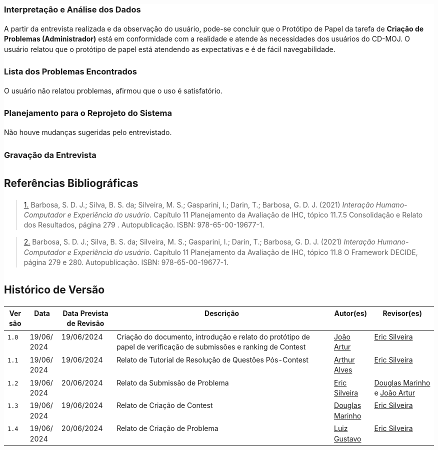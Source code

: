 ### <a>Interpretação e Análise dos Dados</a>

A partir da entrevista realizada e da observação do usuário, pode-se concluir que o Protótipo de Papel da tarefa de **Criação de Problemas (Administrador)** está em conformidade com a realidade e atende às necessidades dos usuários do CD-MOJ. O usuário relatou que o protótipo de papel está atendendo as expectativas e é de fácil navegabilidade.

### <a>Lista dos Problemas Encontrados</a>

O usuário não relatou problemas, afirmou que o uso é satisfatório.

### <a>Planejamento para o Reprojeto do Sistema</a>

Não houve mudanças sugeridas pelo entrevistado.

### <a>Gravação da Entrevista</a>

<center>
<iframe width="560" height="315" src="https://www.youtube.com/embed/80RD4zAS2VU?si=1-51JIuIy8w5FSPO" title="Gravação - Avaliação do Protótipo de Papel" frameborder="0" allow="accelerometer; autoplay; clipboard-write; encrypted-media; gyroscope; picture-in-picture; web-share" referrerpolicy="strict-origin-when-cross-origin" allowfullscreen></iframe>
</center>


## <a>Referências Bibliográficas</a>

> <a id="REF1" href="#anchor_1">1.</a> Barbosa, S. D. J.; Silva, B. S. da; Silveira, M. S.; Gasparini, I.; Darin, T.; Barbosa, G. D. J. (2021) *Interação Humano-Computador e Experiência do usuário.* Capítulo 11 Planejamento da Avaliação de IHC, tópico 11.7.5 Consolidação e Relato dos Resultados, página 279 . Autopublicação. ISBN: 978-65-00-19677-1.

> <a id="REF2" href="#anchor_2">2.</a> Barbosa, S. D. J.; Silva, B. S. da; Silveira, M. S.; Gasparini, I.; Darin, T.; Barbosa, G. D. J. (2021) *Interação Humano-Computador e Experiência do usuário.* Capítulo 11 Planejamento da Avaliação de IHC, tópico 11.8 O Framework DECIDE, página 279 e 280. Autopublicação. ISBN: 978-65-00-19677-1.


## <a>Histórico de Versão</a>

| Versão | Data | Data Prevista de Revisão | Descrição  | Autor(es)  | Revisor(es) |
| ------- | ------ | ------ | ------- | -------- | -------- |
| `1.0` | 19/06/2024 | 19/06/2024 | Criação do documento, introdução e relato do protótipo de papel de verificação de submissões e ranking de Contest| [João Artur](https://github.com/joao-artl) | [Eric Silveira](https://github.com/ericbky) |
| `1.1` | 19/06/2024 | 19/06/2024 | Relato de Tutorial de Resolução de Questões Pós-Contest  | [Arthur Alves](https://github.com/arthrok) | [Eric Silveira](https://github.com/ericbky) |
| `1.2` | 19/06/2024 | 20/06/2024 | Relato da Submissão de Problema  | [Eric Silveira](https://github.com/ericbky) | [Douglas Marinho](https://github.com/M4RINH0) e [João Artur](https://github.com/joao-artl) |
| `1.3` | 19/06/2024 | 19/06/2024 | Relato de Criação de Contest  | [Douglas Marinho](https://github.com/M4RINH0) | [Eric Silveira](https://github.com/ericbky) |
| `1.4` | 19/06/2024 | 20/06/2024 | Relato de Criação de Problema  | [Luiz Gustavo](https://gith3ub.com/LuizGust4vo) | [Eric Silveira](https://github.com/ericbky) |
